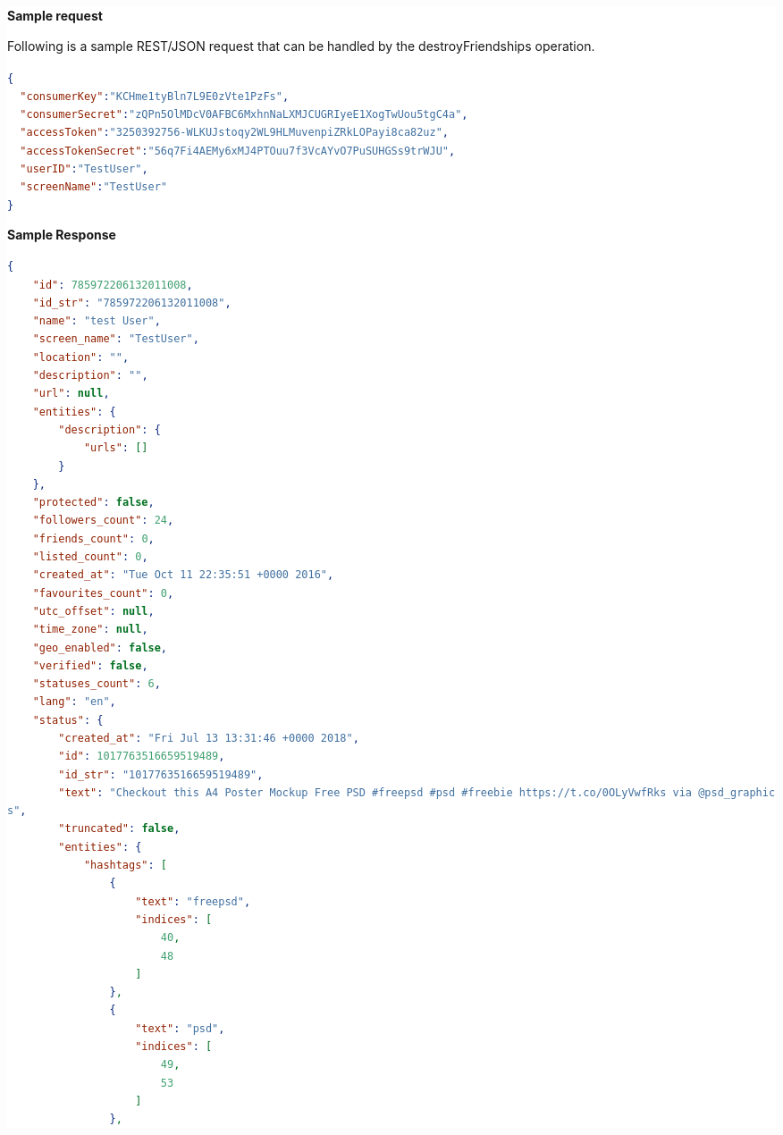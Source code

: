 **Sample request**

Following is a sample REST/JSON request that can be handled by the destroyFriendships operation.

```json
{
  "consumerKey":"KCHme1tyBln7L9E0zVte1PzFs",
  "consumerSecret":"zQPn5OlMDcV0AFBC6MxhnNaLXMJCUGRIyeE1XogTwUou5tgC4a",
  "accessToken":"3250392756-WLKUJstoqy2WL9HLMuvenpiZRkLOPayi8ca82uz",
  "accessTokenSecret":"56q7Fi4AEMy6xMJ4PTOuu7f3VcAYvO7PuSUHGSs9trWJU",
  "userID":"TestUser",
  "screenName":"TestUser"
}
```

**Sample Response**

```json
{
    "id": 785972206132011008,
    "id_str": "785972206132011008",
    "name": "test User",
    "screen_name": "TestUser",
    "location": "",
    "description": "",
    "url": null,
    "entities": {
        "description": {
            "urls": []
        }
    },
    "protected": false,
    "followers_count": 24,
    "friends_count": 0,
    "listed_count": 0,
    "created_at": "Tue Oct 11 22:35:51 +0000 2016",
    "favourites_count": 0,
    "utc_offset": null,
    "time_zone": null,
    "geo_enabled": false,
    "verified": false,
    "statuses_count": 6,
    "lang": "en",
    "status": {
        "created_at": "Fri Jul 13 13:31:46 +0000 2018",
        "id": 1017763516659519489,
        "id_str": "1017763516659519489",
        "text": "Checkout this A4 Poster Mockup Free PSD #freepsd #psd #freebie https://t.co/0OLyVwfRks via @psd_graphics",
        "truncated": false,
        "entities": {
            "hashtags": [
                {
                    "text": "freepsd",
                    "indices": [
                        40,
                        48
                    ]
                },
                {
                    "text": "psd",
                    "indices": [
                        49,
                        53
                    ]
                },
```